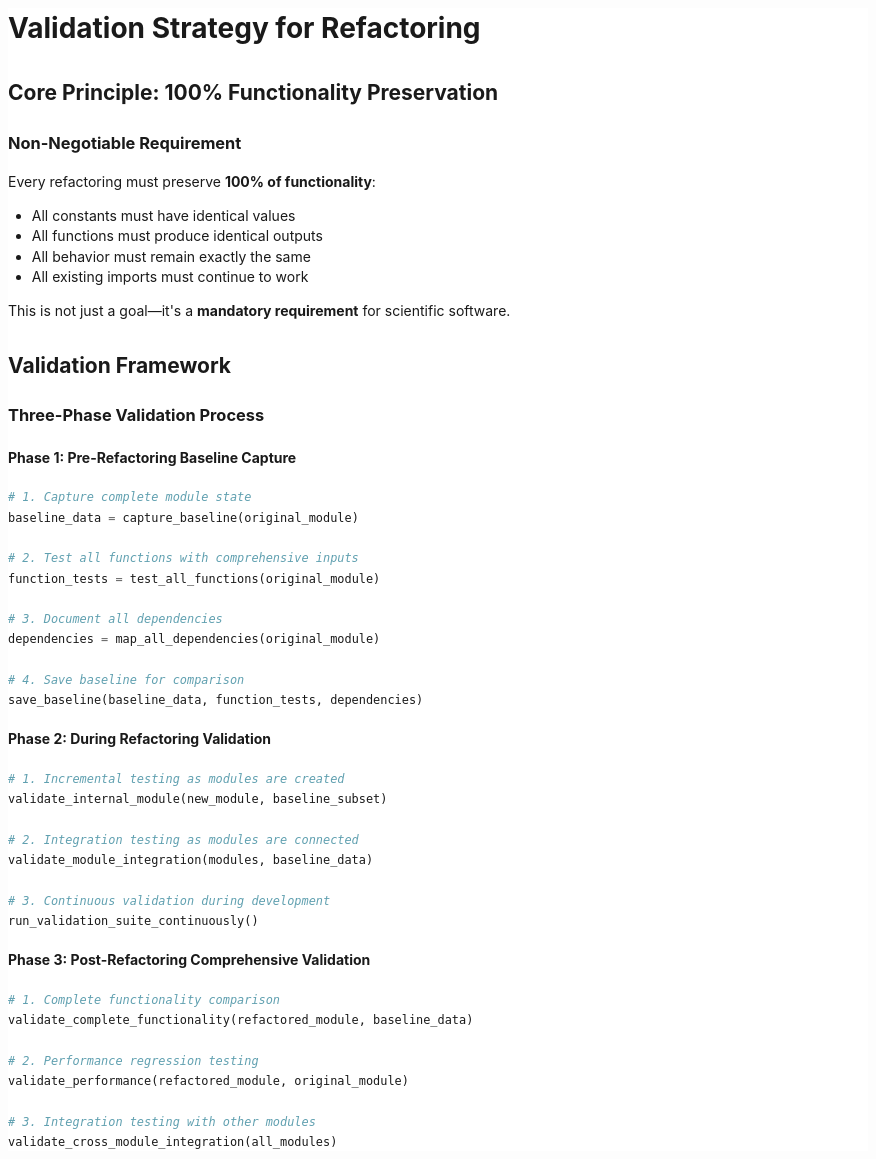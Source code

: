 # Validation Strategy for Refactoring

## Core Principle: 100% Functionality Preservation

### Non-Negotiable Requirement
Every refactoring must preserve **100% of functionality**:
- All constants must have identical values
- All functions must produce identical outputs
- All behavior must remain exactly the same
- All existing imports must continue to work

This is not just a goal—it's a **mandatory requirement** for scientific software.

## Validation Framework

### Three-Phase Validation Process

#### Phase 1: Pre-Refactoring Baseline Capture
```python
# 1. Capture complete module state
baseline_data = capture_baseline(original_module)

# 2. Test all functions with comprehensive inputs
function_tests = test_all_functions(original_module)

# 3. Document all dependencies
dependencies = map_all_dependencies(original_module)

# 4. Save baseline for comparison
save_baseline(baseline_data, function_tests, dependencies)
```

#### Phase 2: During Refactoring Validation
```python
# 1. Incremental testing as modules are created
validate_internal_module(new_module, baseline_subset)

# 2. Integration testing as modules are connected
validate_module_integration(modules, baseline_data)

# 3. Continuous validation during development
run_validation_suite_continuously()
```

#### Phase 3: Post-Refactoring Comprehensive Validation
```python
# 1. Complete functionality comparison
validate_complete_functionality(refactored_module, baseline_data)

# 2. Performance regression testing
validate_performance(refactored_module, original_module)

# 3. Integration testing with other modules
validate_cross_module_integration(all_modules)
```
